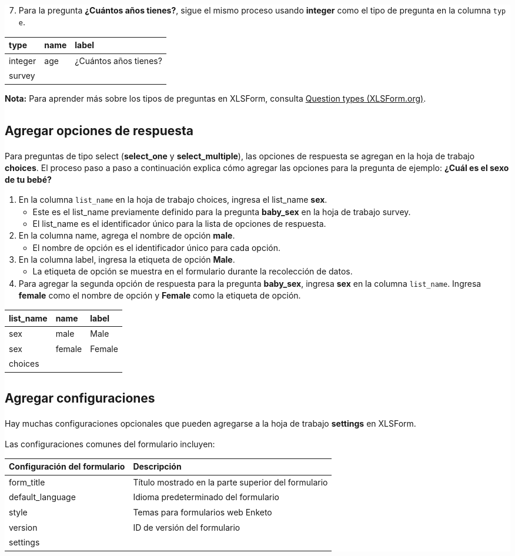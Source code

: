 
7. Para la pregunta **¿Cuántos años tienes?**, sigue el mismo proceso usando **integer** como el tipo de pregunta en la columna `type`.

| type    | name | label            |
| :------ | :--- | :--------------- |
| integer | age  | ¿Cuántos años tienes? |
| survey |

<p class="note">
  <b>Nota:</b> Para aprender más sobre los tipos de preguntas en XLSForm, consulta <a class="reference external" href="https://xlsform.org/en/#question-types">Question types (XLSForm.org)</a>.
</p>

## Agregar opciones de respuesta

Para preguntas de tipo select (**select_one** y **select_multiple**), las opciones de respuesta se agregan en la hoja de trabajo **choices**. El proceso paso a paso a continuación explica cómo agregar las opciones para la pregunta de ejemplo: **¿Cuál es el sexo de tu bebé?**

1. En la columna `list_name` en la hoja de trabajo choices, ingresa el list_name **sex**.
   - Este es el list_name previamente definido para la pregunta **baby_sex** en la hoja de trabajo survey.
   - El list_name es el identificador único para la lista de opciones de respuesta.
2. En la columna name, agrega el nombre de opción **male**.
   - El nombre de opción es el identificador único para cada opción.
3. En la columna label, ingresa la etiqueta de opción **Male**.
   - La etiqueta de opción se muestra en el formulario durante la recolección de datos.
4. Para agregar la segunda opción de respuesta para la pregunta **baby_sex**, ingresa **sex** en la columna `list_name`. Ingresa **female** como el nombre de opción y **Female** como la etiqueta de opción.

| list_name | name   | label  |
| :-------- | :----- | :----- |
| sex       | male   | Male   |
| sex       | female | Female |
| choices |

## Agregar configuraciones

Hay muchas configuraciones opcionales que pueden agregarse a la hoja de trabajo **settings** en XLSForm.

Las configuraciones comunes del formulario incluyen:

| Configuración del formulario     | Descripción                            |
| :--------------- | :------------------------------------- |
| form_title       | Título mostrado en la parte superior del formulario |
| default_language | Idioma predeterminado del formulario                  |
| style            | Temas para formularios web Enketo            |
| version          | ID de versión del formulario                        |
| settings |
